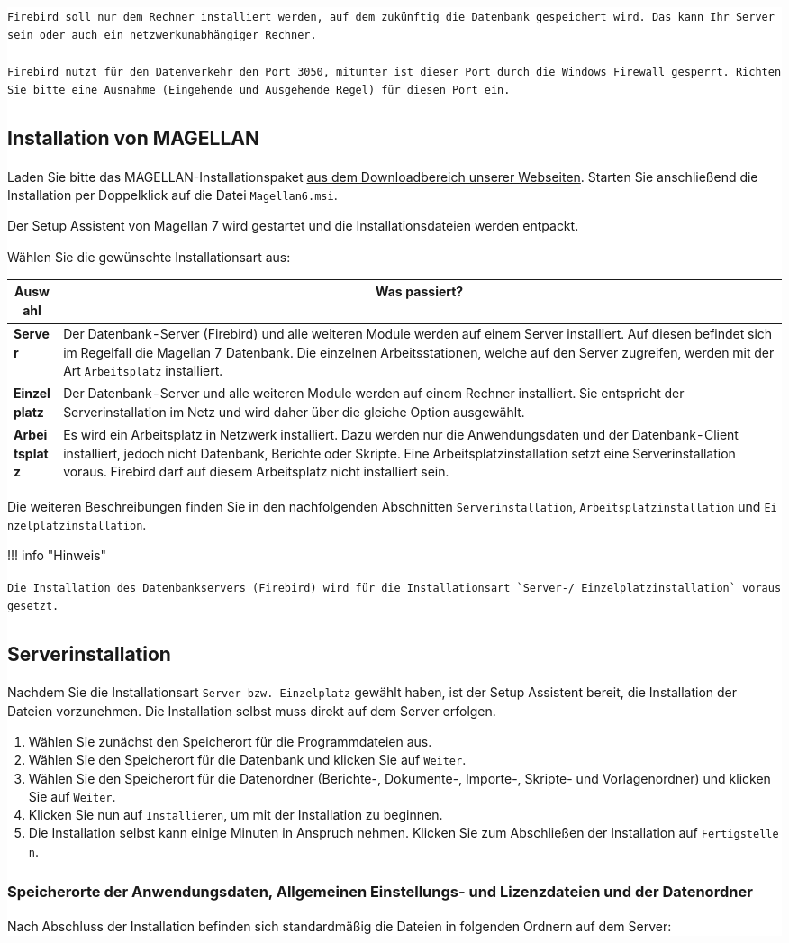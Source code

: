     Firebird soll nur dem Rechner installiert werden, auf dem zukünftig die Datenbank gespeichert wird. Das kann Ihr Server sein oder auch ein netzwerkunabhängiger Rechner.
    
    Firebird nutzt für den Datenverkehr den Port 3050, mitunter ist dieser Port durch die Windows Firewall gesperrt. Richten Sie bitte eine Ausnahme (Eingehende und Ausgehende Regel) für diesen Port ein.

## Installation von MAGELLAN

Laden Sie bitte das MAGELLAN-Installationspaket [aus dem Downloadbereich unserer Webseiten](http://magellan.stueber.de/download.php). Starten Sie anschließend die Installation per Doppelklick auf die Datei ``Magellan6.msi``.

Der Setup Assistent von Magellan 7 wird gestartet und die Installationsdateien werden entpackt.

Wählen Sie die gewünschte Installationsart aus:

Auswahl|Was passiert?
--|--
**Server** |Der Datenbank-Server (Firebird) und alle weiteren Module werden auf einem Server installiert. Auf diesen befindet sich im Regelfall die Magellan 7 Datenbank. Die einzelnen Arbeitsstationen, welche auf den Server zugreifen, werden mit der Art `Arbeitsplatz` installiert.
**Einzelplatz** |Der Datenbank-Server und alle weiteren Module werden auf einem Rechner installiert. Sie entspricht der Serverinstallation im Netz und wird daher über die gleiche Option ausgewählt.
**Arbeitsplatz** |Es wird ein Arbeitsplatz in Netzwerk installiert. Dazu werden nur die Anwendungsdaten und der Datenbank-Client installiert, jedoch nicht Datenbank, Berichte oder Skripte. Eine Arbeitsplatzinstallation setzt eine Serverinstallation voraus. Firebird darf auf diesem Arbeitsplatz nicht installiert sein.

Die weiteren Beschreibungen finden Sie in den nachfolgenden Abschnitten `Serverinstallation`, `Arbeitsplatzinstallation` und `Einzelplatzinstallation`.

!!! info "Hinweis"

    Die Installation des Datenbankservers (Firebird) wird für die Installationsart `Server-/ Einzelplatzinstallation` vorausgesetzt.

## Serverinstallation

Nachdem Sie die Installationsart `Server bzw. Einzelplatz` gewählt haben, ist der Setup Assistent bereit, die Installation der Dateien vorzunehmen. Die Installation selbst muss direkt auf dem Server erfolgen.

1. Wählen Sie zunächst den Speicherort für die Programmdateien aus.
2. Wählen Sie den Speicherort für die Datenbank und klicken Sie auf `Weiter`.
3. Wählen Sie den Speicherort für die Datenordner (Berichte-, Dokumente-, Importe-, Skripte- und Vorlagenordner) und klicken Sie auf `Weiter`.
4. Klicken Sie nun auf `Installieren`, um mit der Installation zu beginnen.
5. Die Installation selbst kann einige Minuten in Anspruch nehmen. Klicken Sie zum Abschließen der Installation auf `Fertigstellen`.

### Speicherorte der Anwendungsdaten, Allgemeinen Einstellungs- und Lizenzdateien und der Datenordner

Nach Abschluss der Installation befinden sich standardmäßig die Dateien in folgenden Ordnern auf dem Server:
